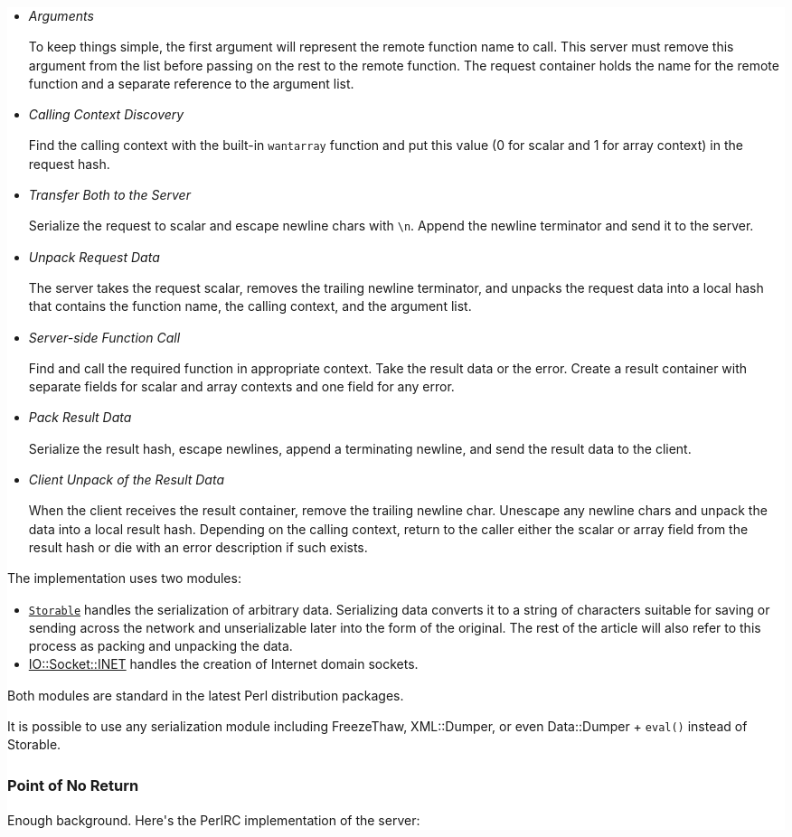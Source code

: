 -   *Arguments*

    To keep things simple, the first argument will represent the remote function name to call. This server must remove this argument from the list before passing on the rest to the remote function. The request container holds the name for the remote function and a separate reference to the argument list.

-   *Calling Context Discovery*

    Find the calling context with the built-in `wantarray` function and put this value (0 for scalar and 1 for array context) in the request hash.

-   *Transfer Both to the Server*

    Serialize the request to scalar and escape newline chars with `\n`. Append the newline terminator and send it to the server.

-   *Unpack Request Data*

    The server takes the request scalar, removes the trailing newline terminator, and unpacks the request data into a local hash that contains the function name, the calling context, and the argument list.

-   *Server-side Function Call*

    Find and call the required function in appropriate context. Take the result data or the error. Create a result container with separate fields for scalar and array contexts and one field for any error.

-   *Pack Result Data*

    Serialize the result hash, escape newlines, append a terminating newline, and send the result data to the client.

-   *Client Unpack of the Result Data*

    When the client receives the result container, remove the trailing newline char. Unescape any newline chars and unpack the data into a local result hash. Depending on the calling context, return to the caller either the scalar or array field from the result hash or die with an error description if such exists.

The implementation uses two modules:

-   [`Storable`](http://search.cpan.org/perldoc?Storable) handles the serialization of arbitrary data. Serializing data converts it to a string of characters suitable for saving or sending across the network and unserializable later into the form of the original. The rest of the article will also refer to this process as packing and unpacking the data.
-   [IO::Socket::INET](http://search.cpan.org/perldoc?IO::Socket::INET) handles the creation of Internet domain sockets.

Both modules are standard in the latest Perl distribution packages.

It is possible to use any serialization module including FreezeThaw, XML::Dumper, or even Data::Dumper + `eval()` instead of Storable.

### Point of No Return

Enough background. Here's the PerlRC implementation of the server:
